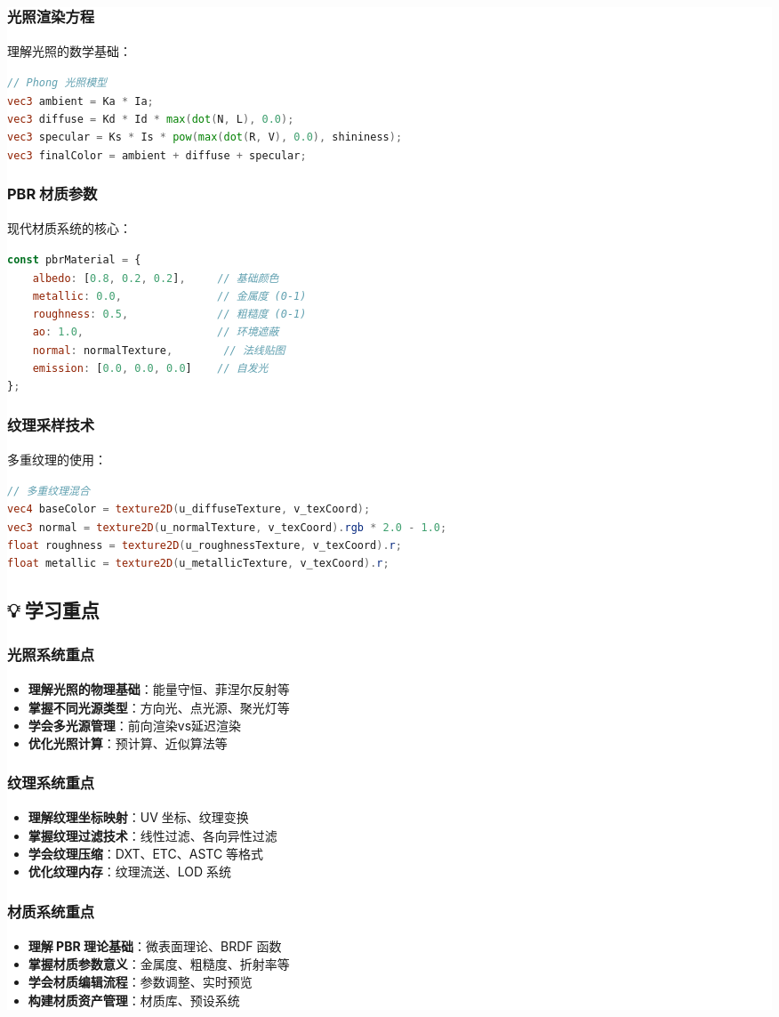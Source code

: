 ### 光照渲染方程
理解光照的数学基础：

```glsl
// Phong 光照模型
vec3 ambient = Ka * Ia;
vec3 diffuse = Kd * Id * max(dot(N, L), 0.0);
vec3 specular = Ks * Is * pow(max(dot(R, V), 0.0), shininess);
vec3 finalColor = ambient + diffuse + specular;
```

### PBR 材质参数
现代材质系统的核心：

```javascript
const pbrMaterial = {
    albedo: [0.8, 0.2, 0.2],     // 基础颜色
    metallic: 0.0,               // 金属度 (0-1)
    roughness: 0.5,              // 粗糙度 (0-1)
    ao: 1.0,                     // 环境遮蔽
    normal: normalTexture,        // 法线贴图
    emission: [0.0, 0.0, 0.0]    // 自发光
};
```

### 纹理采样技术
多重纹理的使用：

```glsl
// 多重纹理混合
vec4 baseColor = texture2D(u_diffuseTexture, v_texCoord);
vec3 normal = texture2D(u_normalTexture, v_texCoord).rgb * 2.0 - 1.0;
float roughness = texture2D(u_roughnessTexture, v_texCoord).r;
float metallic = texture2D(u_metallicTexture, v_texCoord).r;
```

## 💡 学习重点

### 光照系统重点
- **理解光照的物理基础**：能量守恒、菲涅尔反射等
- **掌握不同光源类型**：方向光、点光源、聚光灯等
- **学会多光源管理**：前向渲染vs延迟渲染
- **优化光照计算**：预计算、近似算法等

### 纹理系统重点
- **理解纹理坐标映射**：UV 坐标、纹理变换
- **掌握纹理过滤技术**：线性过滤、各向异性过滤
- **学会纹理压缩**：DXT、ETC、ASTC 等格式
- **优化纹理内存**：纹理流送、LOD 系统

### 材质系统重点
- **理解 PBR 理论基础**：微表面理论、BRDF 函数
- **掌握材质参数意义**：金属度、粗糙度、折射率等
- **学会材质编辑流程**：参数调整、实时预览
- **构建材质资产管理**：材质库、预设系统
